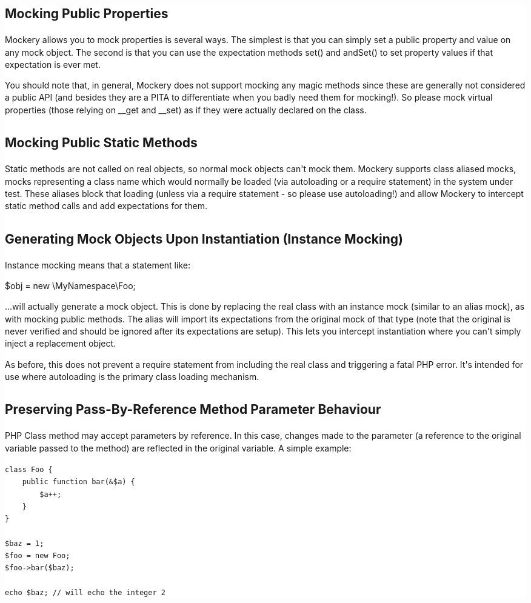 <h2>Mocking Public Properties</h2>

<p>Mockery allows you to mock properties is several ways. The simplest is that
you can simply set a public property and value on any mock object. The second
is that you can use the expectation methods set() and andSet() to set property
values if that expectation is ever met.</p>

<p>You should note that, in general, Mockery does not support mocking any magic
methods since these are generally not considered a public API (and besides they
are a PITA to differentiate when you badly need them for mocking!). So please
mock virtual properties (those relying on __get and __set) as if they were
actually declared on the class.</p>

<h2>Mocking Public Static Methods</h2>

<p>Static methods are not called on real objects, so normal mock objects can't mock
them. Mockery supports class aliased mocks, mocks representing a class name which
would normally be loaded (via autoloading or a require statement) in the system
under test. These aliases block that loading (unless via a require statement - so please
use autoloading!) and allow Mockery to intercept static method calls and add
expectations for them.</p>

<h2>Generating Mock Objects Upon Instantiation (Instance Mocking)</h2>

<p>Instance mocking means that a statement like:</p>

<p>$obj = new \MyNamespace\Foo;</p>

<p>...will actually generate a mock object. This is done by replacing the real class
with an instance mock (similar to an alias mock), as with mocking public methods.
The alias will import its
expectations from the original mock of that type (note that the original is never
verified and should be ignored after its expectations are setup). This lets you
intercept instantiation where you can't simply inject a replacement object.</p>

<p>As before, this does not prevent a require statement from including the real
class and triggering a fatal PHP error. It's intended for use where autoloading
is the primary class loading mechanism.</p>

<h2>Preserving Pass-By-Reference Method Parameter Behaviour</h2>

<p>PHP Class method may accept parameters by reference. In this case, changes made
to the parameter (a reference to the original variable passed to the method) are
reflected in the original variable. A simple example:</p>

<pre><code>class Foo {
    public function bar(&amp;$a) {
        $a++;
    }
}

$baz = 1;
$foo = new Foo;
$foo-&gt;bar($baz);

echo $baz; // will echo the integer 2
</code></pre>
